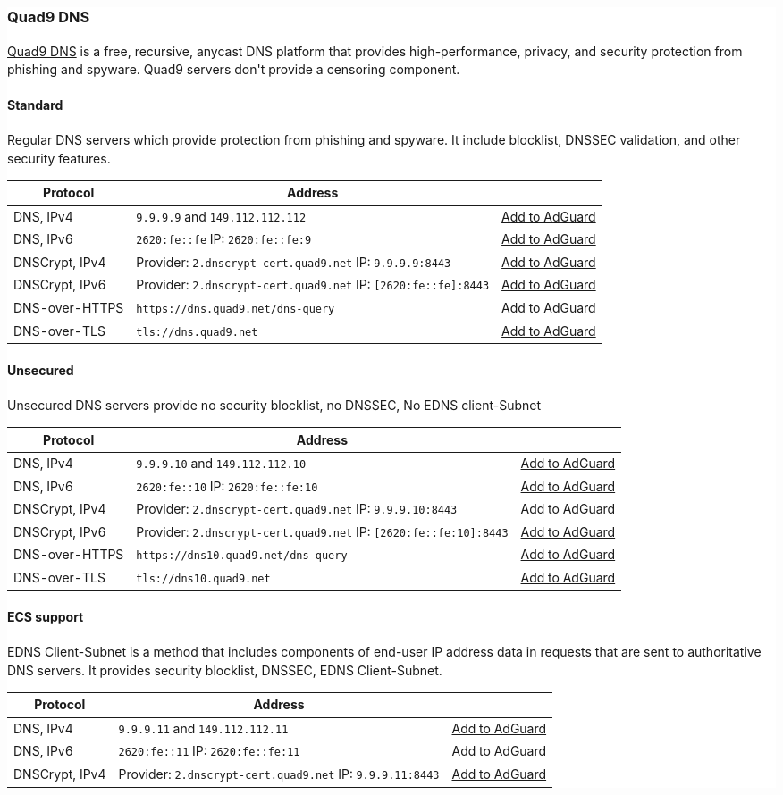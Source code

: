 <a name="quad9"></a>

### Quad9 DNS

[Quad9 DNS](https://quad9.net/) is a free, recursive, anycast DNS platform that provides high-performance, privacy, and security protection from phishing and spyware. Quad9 servers don't provide a censoring component.

#### Standard

Regular DNS servers which provide protection from phishing and spyware. It include blocklist, DNSSEC validation, and other security features.

| Protocol       | Address                                                        |                                                                                                                                                          |
| -------------- | -------------------------------------------------------------- | -------------------------------------------------------------------------------------------------------------------------------------------------------- |
| DNS, IPv4      | `9.9.9.9` and `149.112.112.112`                                | <a href="sdns://AAAAAAAAAAAABzkuOS45Ljk">Add to AdGuard</a>                                                                                              |
| DNS, IPv6      | `2620:fe::fe` IP: `2620:fe::fe:9`                              | <a href="sdns://AAAAAAAAAAAADVsyNjIwOmZlOjpmZV0">Add to AdGuard</a>                                                                                      |
| DNSCrypt, IPv4 | Provider: `2.dnscrypt-cert.quad9.net` IP: `9.9.9.9:8443`       | <a href="sdns://AQMAAAAAAAAADDkuOS45Ljk6ODQ0MyBnyEe4yHWM0SAkVUO-dWdG3zTfHYTAC4xHA2jfgh2GPhkyLmRuc2NyeXB0LWNlcnQucXVhZDkubmV0">Add to AdGuard</a>         |
| DNSCrypt, IPv6 | Provider: `2.dnscrypt-cert.quad9.net` IP: `[2620:fe::fe]:8443` | <a href="sdns://AQMAAAAAAAAAElsyNjIwOmZlOjpmZV06ODQ0MyBnyEe4yHWM0SAkVUO-dWdG3zTfHYTAC4xHA2jfgh2GPhkyLmRuc2NyeXB0LWNlcnQucXVhZDkubmV0">Add to AdGuard</a> |
| DNS-over-HTTPS | `https://dns.quad9.net/dns-query`                              | <a href="sdns://AgEAAAAAAAAAAAANZG5zLnF1YWQ5Lm5ldAovZG5zLXF1ZXJ5">Add to AdGuard</a>                                                                     |
| DNS-over-TLS   | `tls://dns.quad9.net`                                          | <a href="sdns://AwAAAAAAAAAAAAANZG5zLnF1YWQ5Lm5ldA">Add to AdGuard</a>                                                                                   |

#### Unsecured

Unsecured DNS servers provide no security blocklist, no DNSSEC, No EDNS client-Subnet

| Protocol       | Address                                                           |                                                                                                                                                              |
| -------------- | ----------------------------------------------------------------- | ------------------------------------------------------------------------------------------------------------------------------------------------------------ |
| DNS, IPv4      | `9.9.9.10` and `149.112.112.10`                                   | <a href="sdns://AAAAAAAAAAAACDkuOS45LjEw">Add to AdGuard</a>                                                                                                 |
| DNS, IPv6      | `2620:fe::10` IP: `2620:fe::fe:10`                                | <a href="sdns://AAAAAAAAAAAADVsyNjIwOmZlOjoxMF0">Add to AdGuard</a>                                                                                          |
| DNSCrypt, IPv4 | Provider: `2.dnscrypt-cert.quad9.net` IP: `9.9.9.10:8443`         | <a href="sdns://AQMAAAAAAAAADTkuOS45LjEwOjg0NDMgZ8hHuMh1jNEgJFVDvnVnRt803x2EwAuMRwNo34Idhj4ZMi5kbnNjcnlwdC1jZXJ0LnF1YWQ5Lm5ldA">Add to AdGuard</a>           |
| DNSCrypt, IPv6 | Provider: `2.dnscrypt-cert.quad9.net` IP: `[2620:fe::fe:10]:8443` | <a href="sdns://AQMAAAAAAAAAFVsyNjIwOmZlOjpmZToxMF06ODQ0MyBnyEe4yHWM0SAkVUO-dWdG3zTfHYTAC4xHA2jfgh2GPhkyLmRuc2NyeXB0LWNlcnQucXVhZDkubmV0">Add to AdGuard</a> |
| DNS-over-HTTPS | `https://dns10.quad9.net/dns-query`                               | <a href="sdns://AgEAAAAAAAAAAAAPZG5zMTAucXVhZDkubmV0Ci9kbnMtcXVlcnk">Add to AdGuard</a>                                                                      |
| DNS-over-TLS   | `tls://dns10.quad9.net`                                           | <a href="sdns://AwAAAAAAAAAAAAAPZG5zMTAucXVhZDkubmV0">Add to AdGuard</a>                                                                                     |

#### [ECS](https://en.wikipedia.org/wiki/EDNS_Client_Subnet) support

EDNS Client-Subnet is a method that includes components of end-user IP address data in requests that are sent to authoritative DNS servers. It provides security blocklist, DNSSEC, EDNS Client-Subnet.

| Protocol       | Address                                                        |                                                                                                                                                          |
| -------------- | -------------------------------------------------------------- | -------------------------------------------------------------------------------------------------------------------------------------------------------- |
| DNS, IPv4      | `9.9.9.11` and `149.112.112.11`                                | <a href="sdns://AAAAAAAAAAAACDkuOS45LjEx">Add to AdGuard</a>                                                                                             |
| DNS, IPv6      | `2620:fe::11` IP: `2620:fe::fe:11`                             | <a href="sdns://AAAAAAAAAAAADVsyNjIwOmZlOjoxMV0">Add to AdGuard</a>                                                                                      |
| DNSCrypt, IPv4 | Provider: `2.dnscrypt-cert.quad9.net` IP: `9.9.9.11:8443`      | <a href="sdns://AQMAAAAAAAAADTkuOS45LjExOjg0NDMgZ8hHuMh1jNEgJFVDvnVnRt803x2EwAuMRwNo34Idhj4ZMi5kbnNjcnlwdC1jZXJ0LnF1YWQ5Lm5ldA">Add to AdGuard</a>       |